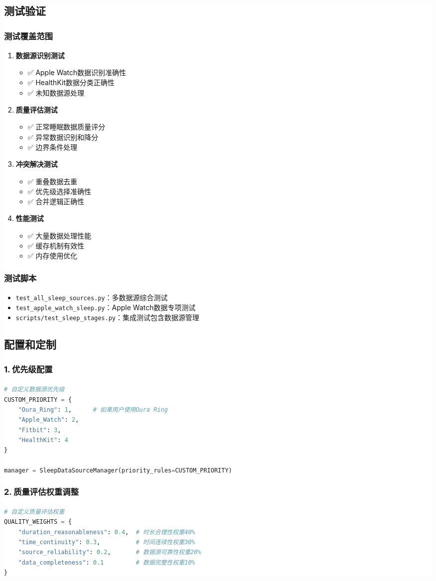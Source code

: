 ## 测试验证

### 测试覆盖范围

1. **数据源识别测试**
   - ✅ Apple Watch数据识别准确性
   - ✅ HealthKit数据分类正确性
   - ✅ 未知数据源处理

2. **质量评估测试**
   - ✅ 正常睡眠数据质量评分
   - ✅ 异常数据识别和降分
   - ✅ 边界条件处理

3. **冲突解决测试**
   - ✅ 重叠数据去重
   - ✅ 优先级选择准确性
   - ✅ 合并逻辑正确性

4. **性能测试**
   - ✅ 大量数据处理性能
   - ✅ 缓存机制有效性
   - ✅ 内存使用优化

### 测试脚本

- `test_all_sleep_sources.py`：多数据源综合测试
- `test_apple_watch_sleep.py`：Apple Watch数据专项测试  
- `scripts/test_sleep_stages.py`：集成测试包含数据源管理

## 配置和定制

### 1. 优先级配置

```python
# 自定义数据源优先级
CUSTOM_PRIORITY = {
    "Oura_Ring": 1,      # 如果用户使用Oura Ring
    "Apple_Watch": 2,
    "Fitbit": 3,
    "HealthKit": 4
}

manager = SleepDataSourceManager(priority_rules=CUSTOM_PRIORITY)
```

### 2. 质量评估权重调整

```python
# 自定义质量评估权重
QUALITY_WEIGHTS = {
    "duration_reasonableness": 0.4,  # 时长合理性权重40%
    "time_continuity": 0.3,          # 时间连续性权重30%
    "source_reliability": 0.2,       # 数据源可靠性权重20%
    "data_completeness": 0.1         # 数据完整性权重10%
}
```
